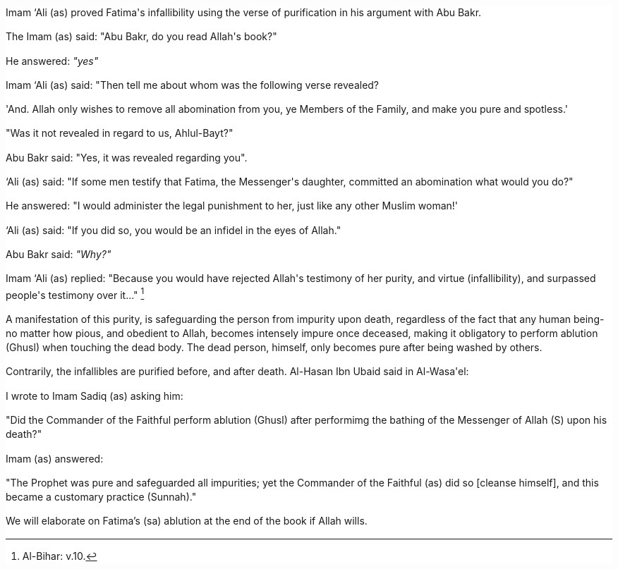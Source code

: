 Imam ‘Ali (as) proved Fatima's infallibility using the verse of
purification in his argument with Abu Bakr.

The Imam (as) said: "Abu Bakr, do you read Allah's book?"

He answered: *"yes"*

Imam ‘Ali (as) said: "Then tell me about whom was the following verse
revealed?

'And. Allah only wishes to remove all abomination from you, ye Members
of the Family, and make you pure and spotless.'

"Was it not revealed in regard to us, Ahlul-Bayt?"

Abu Bakr said: "Yes, it was revealed regarding you".

‘Ali (as) said: "If some men testify that Fatima, the Messenger's
daughter, committed an abomination what would you do?"

He answered: "I would administer the legal punishment to her, just like
any other Muslim woman!'

‘Ali (as) said: "If you did so, you would be an infidel in the eyes of
Allah."

Abu Bakr said: *"Why?"*

Imam ‘Ali (as) replied: "Because you would have rejected Allah's
testimony of her purity, and virtue (infallibility), and surpassed
people's testimony over it..." [^1]

A manifestation of this purity, is safeguarding the person from impurity
upon death, regardless of the fact that any human being-no matter how
pious, and obedient to Allah, becomes intensely impure once deceased,
making it obligatory to perform ablution (Ghusl) when touching the dead
body. The dead person, himself, only becomes pure after being washed by
others.

Contrarily, the infallibles are purified before, and after death.
Al-Hasan Ibn Ubaid said in Al-Wasa'el:

I wrote to Imam Sadiq (as) asking him:

"Did the Commander of the Faithful perform ablution (Ghusl) after
performimg the bathing of the Messenger of Allah (S) upon his death?"

Imam (as) answered:

"The Prophet was pure and safeguarded all impurities; yet the Commander
of the Faithful (as) did so [cleanse himself], and this became a
customary practice (Sunnah)."

We will elaborate on Fatima’s (sa) ablution at the end of the book if
Allah wills.

[^1]: Al-Bihar: v.10.


